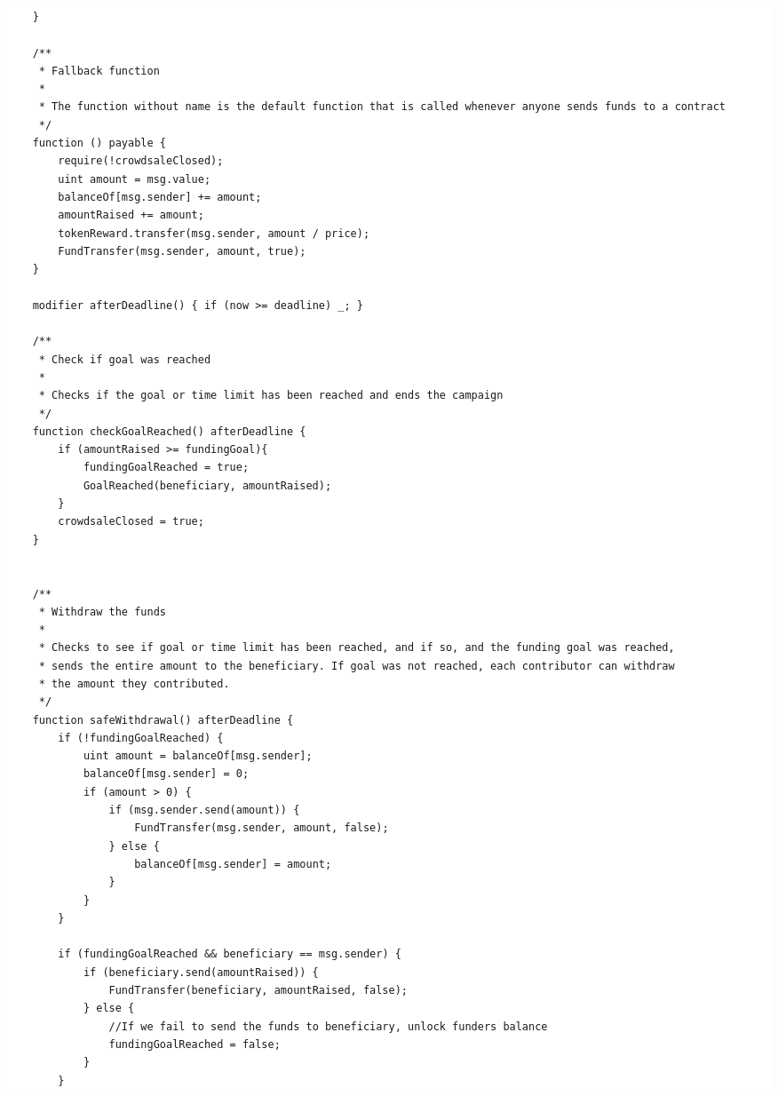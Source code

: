 ```
    }

    /**
     * Fallback function
     *
     * The function without name is the default function that is called whenever anyone sends funds to a contract
     */
    function () payable {
        require(!crowdsaleClosed);
        uint amount = msg.value;
        balanceOf[msg.sender] += amount;
        amountRaised += amount;
        tokenReward.transfer(msg.sender, amount / price);
        FundTransfer(msg.sender, amount, true);
    }

    modifier afterDeadline() { if (now >= deadline) _; }

    /**
     * Check if goal was reached
     *
     * Checks if the goal or time limit has been reached and ends the campaign
     */
    function checkGoalReached() afterDeadline {
        if (amountRaised >= fundingGoal){
            fundingGoalReached = true;
            GoalReached(beneficiary, amountRaised);
        }
        crowdsaleClosed = true;
    }


    /**
     * Withdraw the funds
     *
     * Checks to see if goal or time limit has been reached, and if so, and the funding goal was reached,
     * sends the entire amount to the beneficiary. If goal was not reached, each contributor can withdraw
     * the amount they contributed.
     */
    function safeWithdrawal() afterDeadline {
        if (!fundingGoalReached) {
            uint amount = balanceOf[msg.sender];
            balanceOf[msg.sender] = 0;
            if (amount > 0) {
                if (msg.sender.send(amount)) {
                    FundTransfer(msg.sender, amount, false);
                } else {
                    balanceOf[msg.sender] = amount;
                }
            }
        }

        if (fundingGoalReached && beneficiary == msg.sender) {
            if (beneficiary.send(amountRaised)) {
                FundTransfer(beneficiary, amountRaised, false);
            } else {
                //If we fail to send the funds to beneficiary, unlock funders balance
                fundingGoalReached = false;
            }
        }
```
